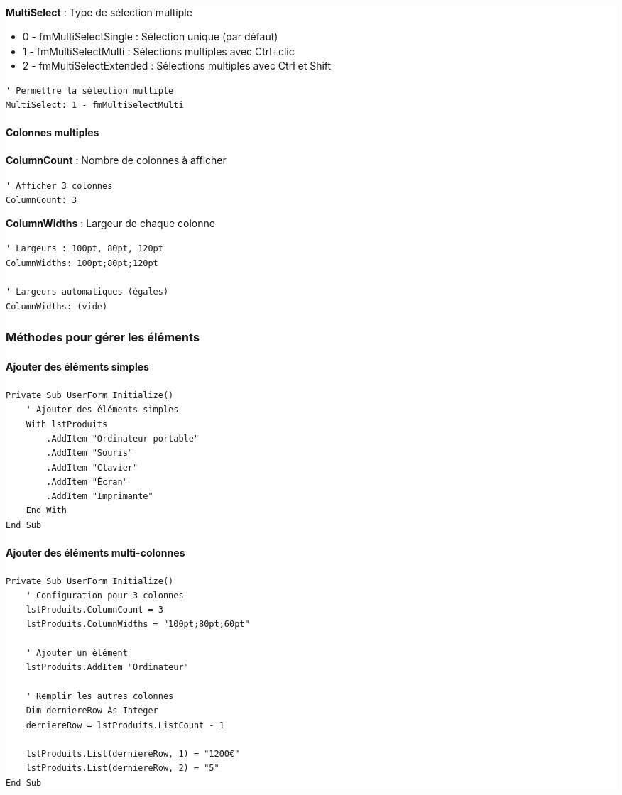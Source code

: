 **MultiSelect** : Type de sélection multiple
- 0 - fmMultiSelectSingle : Sélection unique (par défaut)
- 1 - fmMultiSelectMulti : Sélections multiples avec Ctrl+clic
- 2 - fmMultiSelectExtended : Sélections multiples avec Ctrl et Shift

```vba
' Permettre la sélection multiple
MultiSelect: 1 - fmMultiSelectMulti
```

#### Colonnes multiples

**ColumnCount** : Nombre de colonnes à afficher
```vba
' Afficher 3 colonnes
ColumnCount: 3
```

**ColumnWidths** : Largeur de chaque colonne
```vba
' Largeurs : 100pt, 80pt, 120pt
ColumnWidths: 100pt;80pt;120pt

' Largeurs automatiques (égales)
ColumnWidths: (vide)
```

### Méthodes pour gérer les éléments

#### Ajouter des éléments simples

```vba
Private Sub UserForm_Initialize()
    ' Ajouter des éléments simples
    With lstProduits
        .AddItem "Ordinateur portable"
        .AddItem "Souris"
        .AddItem "Clavier"
        .AddItem "Écran"
        .AddItem "Imprimante"
    End With
End Sub
```

#### Ajouter des éléments multi-colonnes

```vba
Private Sub UserForm_Initialize()
    ' Configuration pour 3 colonnes
    lstProduits.ColumnCount = 3
    lstProduits.ColumnWidths = "100pt;80pt;60pt"

    ' Ajouter un élément
    lstProduits.AddItem "Ordinateur"

    ' Remplir les autres colonnes
    Dim derniereRow As Integer
    derniereRow = lstProduits.ListCount - 1

    lstProduits.List(derniereRow, 1) = "1200€"
    lstProduits.List(derniereRow, 2) = "5"
End Sub
```
